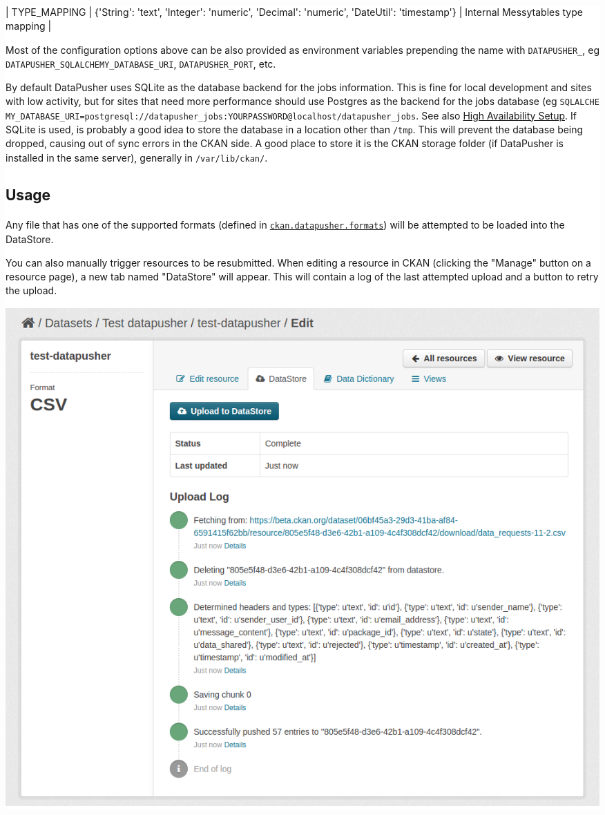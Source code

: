 | TYPE_MAPPING | {'String': 'text', 'Integer': 'numeric', 'Decimal': 'numeric', 'DateUtil': 'timestamp'} | Internal Messytables type mapping |


Most of the configuration options above can be also provided as environment variables prepending the name with `DATAPUSHER_`, eg `DATAPUSHER_SQLALCHEMY_DATABASE_URI`, `DATAPUSHER_PORT`, etc.


By default DataPusher uses SQLite as the database backend for the jobs information. This is fine for local development and sites with low activity, but for sites that need more performance should use Postgres as the backend for the jobs database (eg `SQLALCHEMY_DATABASE_URI=postgresql://datapusher_jobs:YOURPASSWORD@localhost/datapusher_jobs`. See also [High Availability Setup](#high-availability-setup). If SQLite is used, is probably a good idea to store the database in a location other than `/tmp`. This will prevent the database being dropped, causing out of sync errors in the CKAN side. A good place to store it is the CKAN storage folder (if DataPusher is installed in the same server), generally in `/var/lib/ckan/`.


## Usage

Any file that has one of the supported formats (defined in [`ckan.datapusher.formats`](https://docs.ckan.org/en/latest/maintaining/configuration.html#ckan-datapusher-formats)) will be attempted to be loaded
into the DataStore.

You can also manually trigger resources to be resubmitted. When editing a resource in CKAN (clicking the "Manage" button on a resource page), a new tab named "DataStore" will appear. This will contain a log of the last attempted upload and a button to retry the upload.

![DataPusher UI](images/ui.png)
